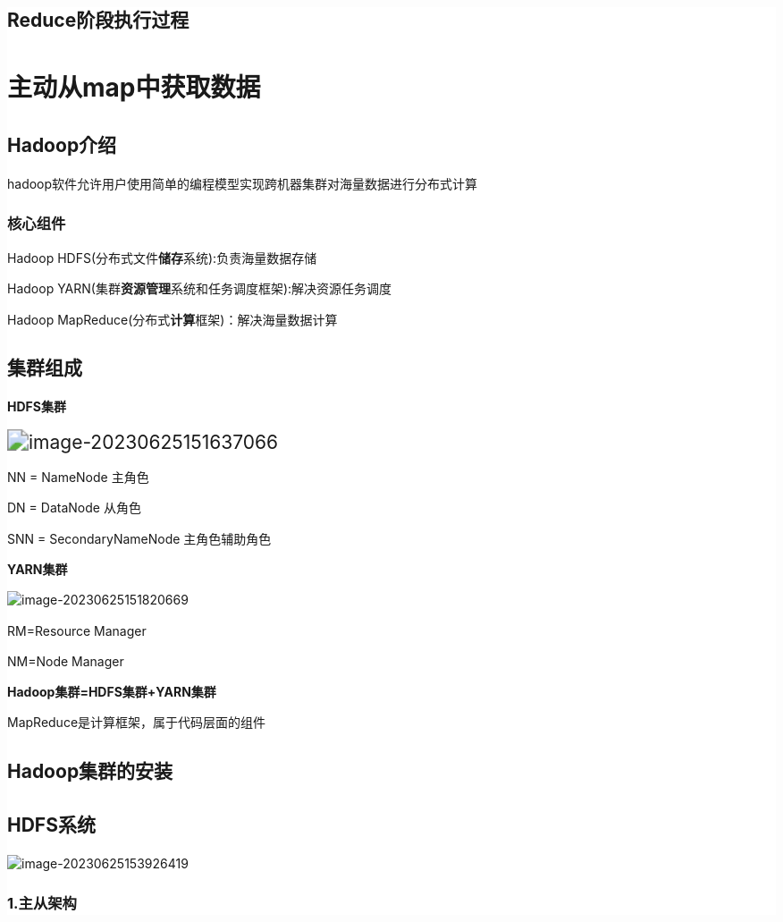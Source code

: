 ## Reduce阶段执行过程

主动从map中获取数据
=======
## **Hadoop介绍**

hadoop软件允许用户使用简单的编程模型实现跨机器集群对海量数据进行分布式计算

### 核心组件

Hadoop HDFS(分布式文件**储存**系统):负责海量数据存储

Hadoop YARN(集群**资源管理**系统和任务调度框架):解决资源任务调度

Hadoop MapReduce(分布式**计算**框架)：解决海量数据计算

## 集群组成

**HDFS集群**

<img src="C:\Users\gyj\AppData\Roaming\Typora\typora-user-images\image-20230625151637066.png" alt="image-20230625151637066" style="zoom:150%;" />

NN = NameNode 主角色

DN = DataNode  从角色

SNN =  SecondaryNameNode 主角色辅助角色

 

**YARN集群**

![image-20230625151820669](C:\Users\gyj\AppData\Roaming\Typora\typora-user-images\image-20230625151820669.png)

RM=Resource Manager

NM=Node Manager



**Hadoop集群=HDFS集群+YARN集群**

MapReduce是计算框架，属于代码层面的组件



## Hadoop集群的安装



## HDFS系统

![image-20230625153926419](C:\Users\gyj\AppData\Roaming\Typora\typora-user-images\image-20230625153926419.png)

### 1.**主从架构**
